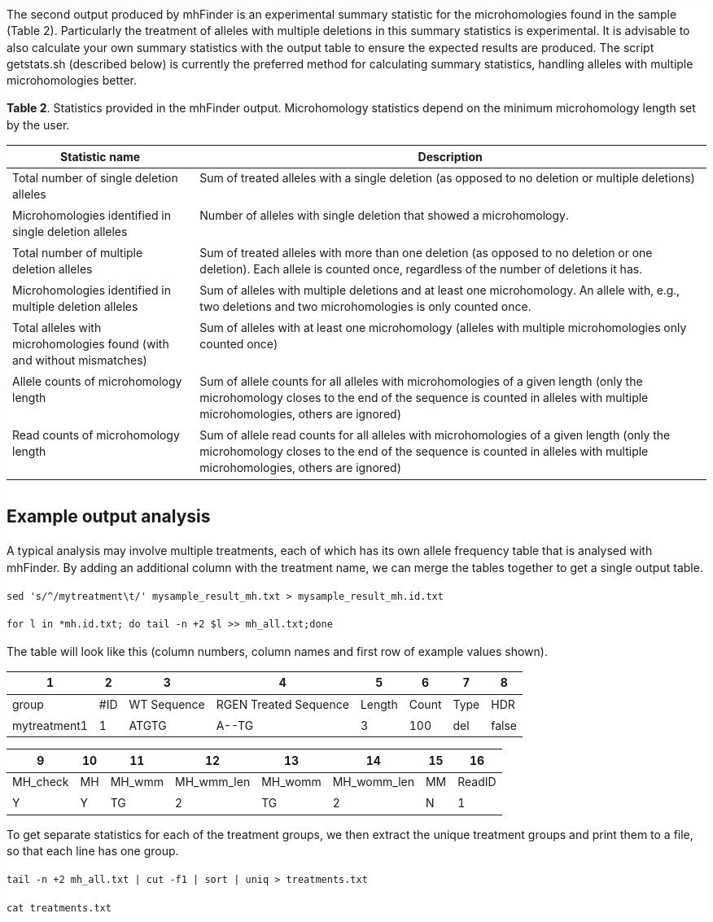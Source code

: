 The second output produced by mhFinder is an experimental summary statistic for the microhomologies found in the sample (Table 2). Particularly the treatment of alleles with multiple deletions in this summary statistics is experimental. It is advisable to also calculate your own summary statistics with the output table to ensure the expected results are produced. The script getstats.sh (described below) is currently the preferred method for calculating summary statistics, handling alleles with multiple microhomologies better.

**Table 2**. Statistics provided in the mhFinder output. Microhomology statistics depend on the minimum microhomology length set by the user.

| **Statistic name** | **Description** |
| --- | --- |
| Total number of single deletion alleles | Sum of treated alleles with a single deletion (as opposed to no deletion or multiple deletions) |
| Microhomologies identified in single deletion alleles | Number of alleles with single deletion that showed a microhomology. |
| Total number of multiple deletion alleles | Sum of treated alleles with more than one deletion (as opposed to no deletion or one deletion). Each allele is counted once, regardless of the number of deletions it has. |
| Microhomologies identified in multiple deletion alleles | Sum of alleles with multiple deletions and at least one microhomology. An allele with, e.g., two deletions and two microhomologies is only counted once. |
| Total alleles with microhomologies found (with and without mismatches) | Sum of alleles with at least one microhomology (alleles with multiple microhomologies only counted once) |
| Allele counts of microhomology length | Sum of allele counts for all alleles with microhomologies of a given length (only the microhomology closes to the end of the sequence is counted in alleles with multiple microhomologies, others are ignored) |
| Read counts of microhomology length | Sum of allele read counts for all alleles with microhomologies of a given length (only the microhomology closes to the end of the sequence is counted in alleles with multiple microhomologies, others are ignored) |

## Example output analysis

A typical analysis may involve multiple treatments, each of which has its own allele frequency table that is analysed with mhFinder. By adding an additional column with the treatment name, we can merge the tables together to get a single output table.

`sed 's/^/mytreatment\t/' mysample_result_mh.txt > mysample_result_mh.id.txt`

`for l in *mh.id.txt; do tail -n +2 $l >> mh_all.txt;done`

The table will look like this (column numbers, column names and first row of example values shown).

| 1 | 2 | 3 | 4 | 5 | 6 | 7 | 8|
| --- | --- | --- | --- | --- | --- | --- | --- |
| group | #ID | WT Sequence | RGEN Treated Sequence | Length | Count | Type | HDR |
| mytreatment1 | 1 | ATGTG | A--TG | 3 | 100 | del | false |

| 9 | 10 | 11 | 12 | 13 | 14 | 15 | 16 |
| --- | --- | --- | --- | --- | --- | --- | --- |
| MH_check | MH | MH_wmm | MH_wmm_len | MH_womm | MH_womm_len | MM | ReadID |
| Y | Y | TG | 2 | TG | 2 | N | 1 |

To get separate statistics for each of the treatment groups, we then extract the unique treatment groups and print them to a file, so that each line has one group.

`tail -n +2 mh_all.txt | cut -f1 | sort | uniq > treatments.txt`

`cat treatments.txt`
